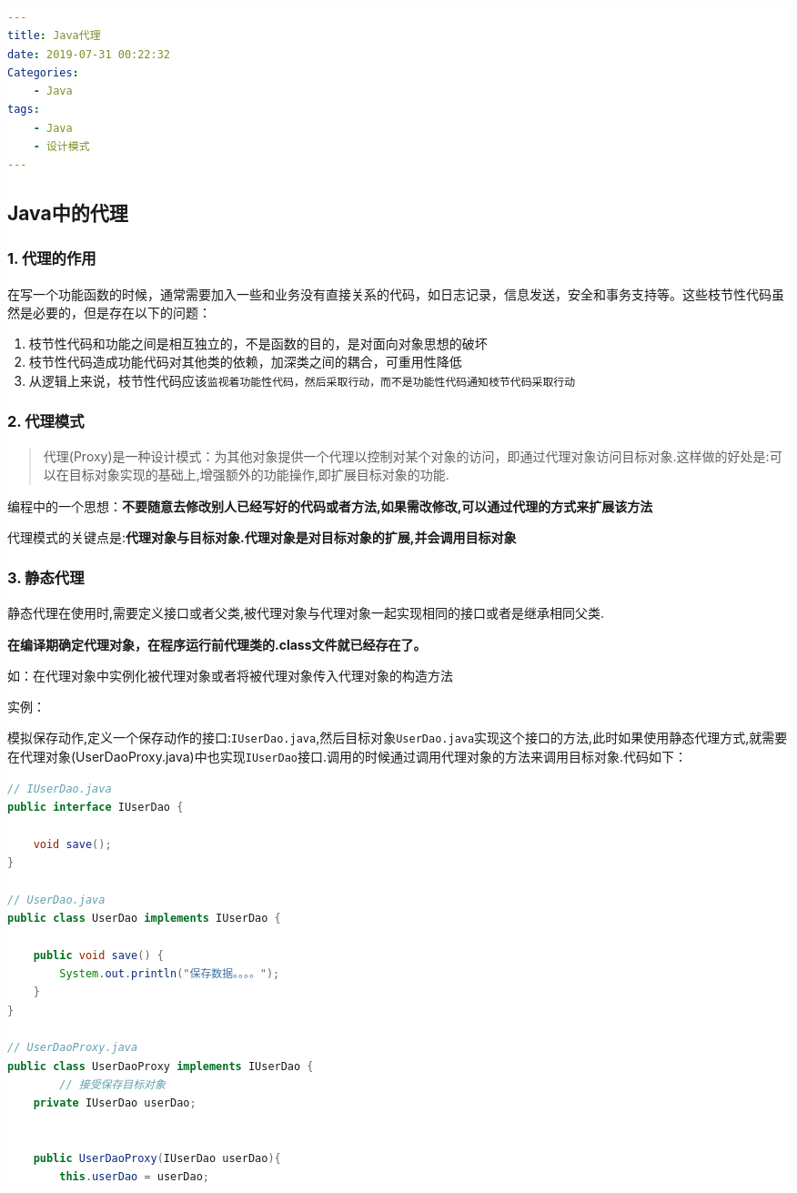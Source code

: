 ```yaml
---
title: Java代理
date: 2019-07-31 00:22:32
Categories:
	- Java
tags:
	- Java
	- 设计模式	
---
```


## Java中的代理

### 1. 代理的作用

在写一个功能函数的时候，通常需要加入一些和业务没有直接关系的代码，如日志记录，信息发送，安全和事务支持等。这些枝节性代码虽然是必要的，但是存在以下的问题：

1. 枝节性代码和功能之间是相互独立的，不是函数的目的，是对面向对象思想的破坏
2. 枝节性代码造成功能代码对其他类的依赖，加深类之间的耦合，可重用性降低
3. 从逻辑上来说，枝节性代码应该`监视着功能性代码，然后采取行动，而不是功能性代码通知枝节代码采取行动`

### 2. 代理模式

>  代理(Proxy)是一种设计模式：为其他对象提供一个代理以控制对某个对象的访问，即通过代理对象访问目标对象.这样做的好处是:可以在目标对象实现的基础上,增强额外的功能操作,即扩展目标对象的功能.

编程中的一个思想：**不要随意去修改别人已经写好的代码或者方法,如果需改修改,可以通过代理的方式来扩展该方法**

代理模式的关键点是:**代理对象与目标对象.代理对象是对目标对象的扩展,并会调用目标对象**

### 3. 静态代理

静态代理在使用时,需要定义接口或者父类,被代理对象与代理对象一起实现相同的接口或者是继承相同父类.

**在编译期确定代理对象，在程序运行前代理类的.class文件就已经存在了。**

如：在代理对象中实例化被代理对象或者将被代理对象传入代理对象的构造方法

实例：

模拟保存动作,定义一个保存动作的接口:`IUserDao.java`,然后目标对象`UserDao.java`实现这个接口的方法,此时如果使用静态代理方式,就需要在代理对象(UserDaoProxy.java)中也实现`IUserDao`接口.调用的时候通过调用代理对象的方法来调用目标对象.代码如下：

```java
// IUserDao.java
public interface IUserDao {

    void save();
}

// UserDao.java
public class UserDao implements IUserDao {

    public void save() {
        System.out.println("保存数据。。。。");
    }
}

// UserDaoProxy.java
public class UserDaoProxy implements IUserDao {
		// 接受保存目标对象
    private IUserDao userDao;


    public UserDaoProxy(IUserDao userDao){
        this.userDao = userDao;
```